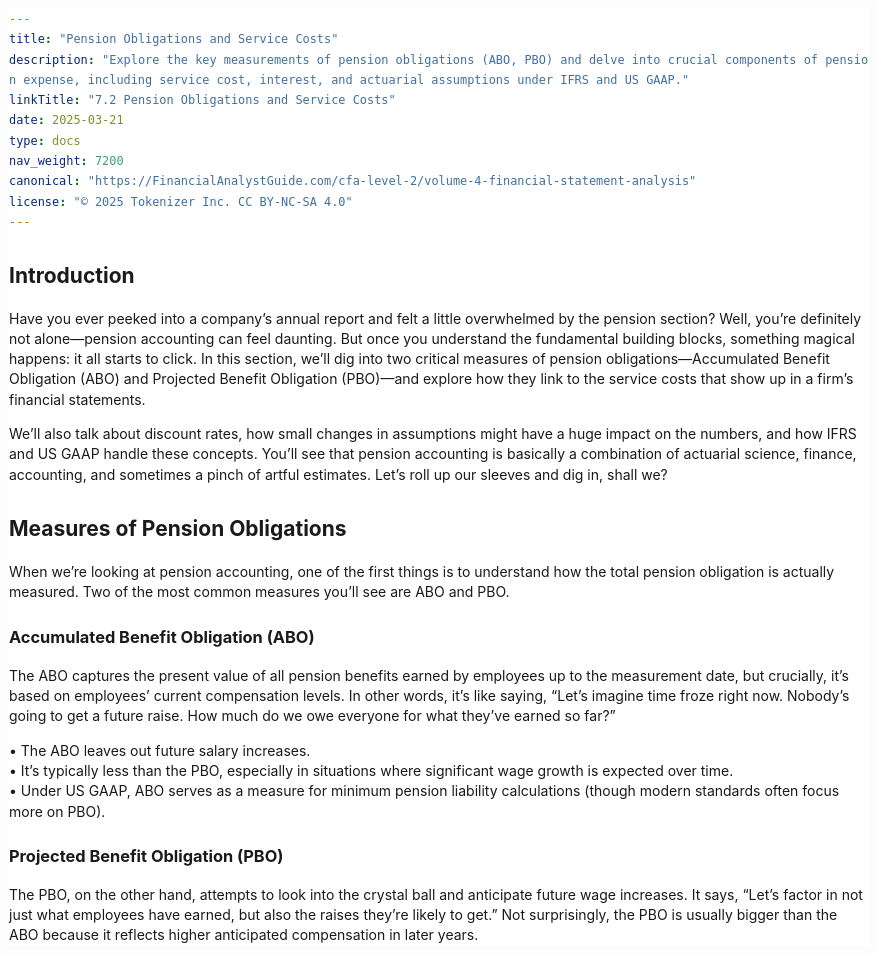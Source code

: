 ```yaml
---
title: "Pension Obligations and Service Costs"
description: "Explore the key measurements of pension obligations (ABO, PBO) and delve into crucial components of pension expense, including service cost, interest, and actuarial assumptions under IFRS and US GAAP."
linkTitle: "7.2 Pension Obligations and Service Costs"
date: 2025-03-21
type: docs
nav_weight: 7200
canonical: "https://FinancialAnalystGuide.com/cfa-level-2/volume-4-financial-statement-analysis"
license: "© 2025 Tokenizer Inc. CC BY-NC-SA 4.0"
---
```


## Introduction

Have you ever peeked into a company’s annual report and felt a little overwhelmed by the pension section? Well, you’re definitely not alone—pension accounting can feel daunting. But once you understand the fundamental building blocks, something magical happens: it all starts to click. In this section, we’ll dig into two critical measures of pension obligations—Accumulated Benefit Obligation (ABO) and Projected Benefit Obligation (PBO)—and explore how they link to the service costs that show up in a firm’s financial statements.

We’ll also talk about discount rates, how small changes in assumptions might have a huge impact on the numbers, and how IFRS and US GAAP handle these concepts. You’ll see that pension accounting is basically a combination of actuarial science, finance, accounting, and sometimes a pinch of artful estimates. Let’s roll up our sleeves and dig in, shall we?

## Measures of Pension Obligations

When we’re looking at pension accounting, one of the first things is to understand how the total pension obligation is actually measured. Two of the most common measures you’ll see are ABO and PBO.

### Accumulated Benefit Obligation (ABO)

The ABO captures the present value of all pension benefits earned by employees up to the measurement date, but crucially, it’s based on employees’ current compensation levels. In other words, it’s like saying, “Let’s imagine time froze right now. Nobody’s going to get a future raise. How much do we owe everyone for what they’ve earned so far?” 

• The ABO leaves out future salary increases.  
• It’s typically less than the PBO, especially in situations where significant wage growth is expected over time.  
• Under US GAAP, ABO serves as a measure for minimum pension liability calculations (though modern standards often focus more on PBO).  

### Projected Benefit Obligation (PBO)

The PBO, on the other hand, attempts to look into the crystal ball and anticipate future wage increases. It says, “Let’s factor in not just what employees have earned, but also the raises they’re likely to get.” Not surprisingly, the PBO is usually bigger than the ABO because it reflects higher anticipated compensation in later years.
